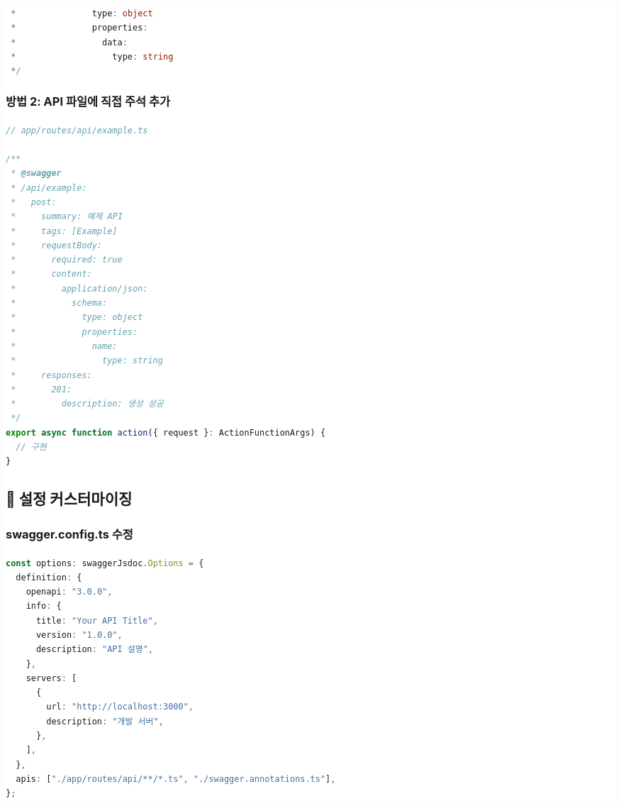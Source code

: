 ```typescript
 *               type: object
 *               properties:
 *                 data:
 *                   type: string
 */
```

### 방법 2: API 파일에 직접 주석 추가

```typescript
// app/routes/api/example.ts

/**
 * @swagger
 * /api/example:
 *   post:
 *     summary: 예제 API
 *     tags: [Example]
 *     requestBody:
 *       required: true
 *       content:
 *         application/json:
 *           schema:
 *             type: object
 *             properties:
 *               name:
 *                 type: string
 *     responses:
 *       201:
 *         description: 생성 성공
 */
export async function action({ request }: ActionFunctionArgs) {
  // 구현
}
```

## 🔧 설정 커스터마이징

### swagger.config.ts 수정

```typescript
const options: swaggerJsdoc.Options = {
  definition: {
    openapi: "3.0.0",
    info: {
      title: "Your API Title",
      version: "1.0.0",
      description: "API 설명",
    },
    servers: [
      {
        url: "http://localhost:3000",
        description: "개발 서버",
      },
    ],
  },
  apis: ["./app/routes/api/**/*.ts", "./swagger.annotations.ts"],
};
```

